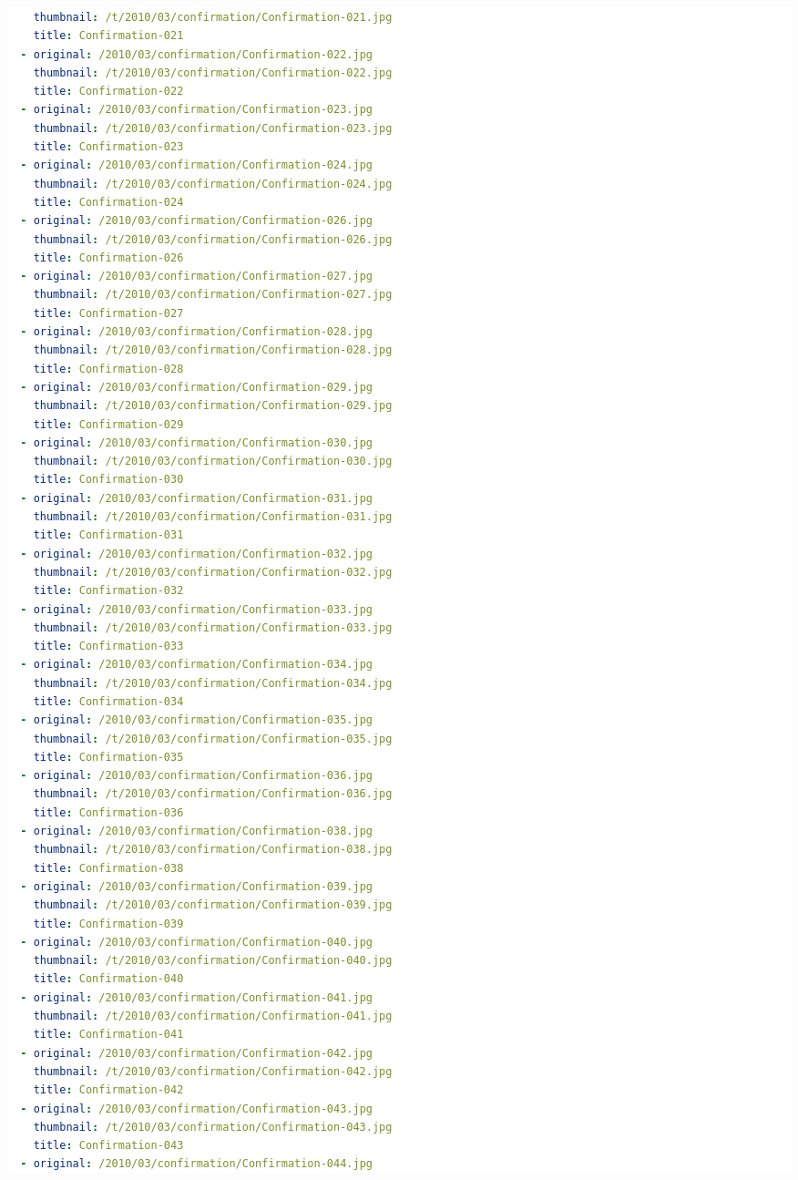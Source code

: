 ```yaml
    thumbnail: /t/2010/03/confirmation/Confirmation-021.jpg
    title: Confirmation-021
  - original: /2010/03/confirmation/Confirmation-022.jpg
    thumbnail: /t/2010/03/confirmation/Confirmation-022.jpg
    title: Confirmation-022
  - original: /2010/03/confirmation/Confirmation-023.jpg
    thumbnail: /t/2010/03/confirmation/Confirmation-023.jpg
    title: Confirmation-023
  - original: /2010/03/confirmation/Confirmation-024.jpg
    thumbnail: /t/2010/03/confirmation/Confirmation-024.jpg
    title: Confirmation-024
  - original: /2010/03/confirmation/Confirmation-026.jpg
    thumbnail: /t/2010/03/confirmation/Confirmation-026.jpg
    title: Confirmation-026
  - original: /2010/03/confirmation/Confirmation-027.jpg
    thumbnail: /t/2010/03/confirmation/Confirmation-027.jpg
    title: Confirmation-027
  - original: /2010/03/confirmation/Confirmation-028.jpg
    thumbnail: /t/2010/03/confirmation/Confirmation-028.jpg
    title: Confirmation-028
  - original: /2010/03/confirmation/Confirmation-029.jpg
    thumbnail: /t/2010/03/confirmation/Confirmation-029.jpg
    title: Confirmation-029
  - original: /2010/03/confirmation/Confirmation-030.jpg
    thumbnail: /t/2010/03/confirmation/Confirmation-030.jpg
    title: Confirmation-030
  - original: /2010/03/confirmation/Confirmation-031.jpg
    thumbnail: /t/2010/03/confirmation/Confirmation-031.jpg
    title: Confirmation-031
  - original: /2010/03/confirmation/Confirmation-032.jpg
    thumbnail: /t/2010/03/confirmation/Confirmation-032.jpg
    title: Confirmation-032
  - original: /2010/03/confirmation/Confirmation-033.jpg
    thumbnail: /t/2010/03/confirmation/Confirmation-033.jpg
    title: Confirmation-033
  - original: /2010/03/confirmation/Confirmation-034.jpg
    thumbnail: /t/2010/03/confirmation/Confirmation-034.jpg
    title: Confirmation-034
  - original: /2010/03/confirmation/Confirmation-035.jpg
    thumbnail: /t/2010/03/confirmation/Confirmation-035.jpg
    title: Confirmation-035
  - original: /2010/03/confirmation/Confirmation-036.jpg
    thumbnail: /t/2010/03/confirmation/Confirmation-036.jpg
    title: Confirmation-036
  - original: /2010/03/confirmation/Confirmation-038.jpg
    thumbnail: /t/2010/03/confirmation/Confirmation-038.jpg
    title: Confirmation-038
  - original: /2010/03/confirmation/Confirmation-039.jpg
    thumbnail: /t/2010/03/confirmation/Confirmation-039.jpg
    title: Confirmation-039
  - original: /2010/03/confirmation/Confirmation-040.jpg
    thumbnail: /t/2010/03/confirmation/Confirmation-040.jpg
    title: Confirmation-040
  - original: /2010/03/confirmation/Confirmation-041.jpg
    thumbnail: /t/2010/03/confirmation/Confirmation-041.jpg
    title: Confirmation-041
  - original: /2010/03/confirmation/Confirmation-042.jpg
    thumbnail: /t/2010/03/confirmation/Confirmation-042.jpg
    title: Confirmation-042
  - original: /2010/03/confirmation/Confirmation-043.jpg
    thumbnail: /t/2010/03/confirmation/Confirmation-043.jpg
    title: Confirmation-043
  - original: /2010/03/confirmation/Confirmation-044.jpg
```
